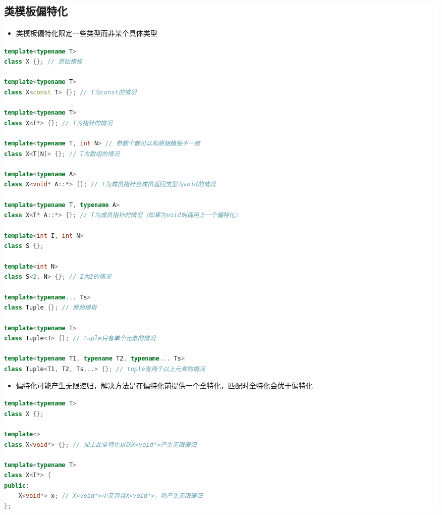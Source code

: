 ## 类模板偏特化

* 类模板偏特化限定一些类型而非某个具体类型

```cpp
template<typename T>
class X {}; // 原始模板

template<typename T>
class X<const T> {}; // T为const的情况

template<typename T>
class X<T*> {}; // T为指针的情况

template<typename T, int N> // 参数个数可以和原始模板不一致
class X<T[N]> {}; // T为数组的情况

template<typename A>
class X<void* A::*> {}; // T为成员指针且成员返回类型为void的情况

template<typename T, typename A>
class X<T* A::*> {}; // T为成员指针的情况（如果为void则调用上一个偏特化）

template<int I, int N>
class S {};

template<int N>
class S<2, N> {}; // I为2的情况

template<typename... Ts>
class Tuple {}; // 原始模板

template<typename T>
class Tuple<T> {}; // tuple只有单个元素的情况

template<typename T1, typename T2, typename... Ts>
class Tuple<T1, T2, Ts...> {}; // tuple有两个以上元素的情况
```

* 偏特化可能产生无限递归，解决方法是在偏特化前提供一个全特化，匹配时全特化会优于偏特化

```cpp
template<typename T>
class X {};

template<>
class X<void*> {}; // 加上此全特化以防X<void*>产生无限递归

template<typename T>
class X<T*> {
public:
    X<void*> x; // X<void*>中又包含X<void*>，将产生无限递归
};
```
